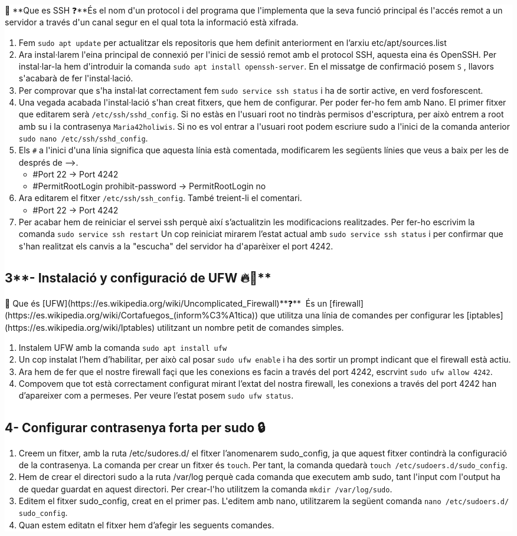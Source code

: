 <aside>
🧠 **Que es SSH ❓**És el nom d'un protocol i del programa que l'implementa que la seva funció principal és l'accés remot a un servidor a través d'un canal segur en el qual tota la informació està xifrada.

</aside>

1. Fem `sudo apt update` per actualitzar els repositoris que hem definit anteriorment en l’arxiu etc/apt/sources.list
2. Ara instal·larem l'eina principal de connexió per l'inici de sessió remot amb el protocol SSH, aquesta eina és OpenSSH. Per instal·lar-la hem d'introduir la comanda `sudo apt install openssh-server`. En el missatge de confirmació posem `S` , llavors s'acabarà de fer l'instal·lació.
3. Per comprovar que s'ha instal·lat correctament fem `sudo service ssh status` i ha de sortir active, en verd fosforescent.
4. Una vegada acabada l'instal·lació s'han creat fitxers, que hem de configurar. Per poder fer-ho fem amb Nano. El primer fitxer que editarem serà `/etc/ssh/sshd_config`. Si no estàs en l'usuari root no tindràs permisos d'escriptura, per això entrem a root amb su i la contrasenya `Maria42holiwis`. Si no es vol entrar a l'usuari root podem escriure sudo a l'inici de la comanda anterior `sudo nano /etc/ssh/sshd_config`.
5. Els `#` a l'inici d'una línia significa que aquesta línia està comentada, modificarem les següents línies que veus a baix per les de després de —>.
    - #Port 22 -> Port 4242
    - #PermitRootLogin prohibit-password -> PermitRootLogin no
6. Ara editarem el fitxer `/etc/ssh/ssh_config`. També treient-li el comentari.
    - #Port 22 -> Port 4242
7. Per acabar hem de reiniciar el servei ssh perquè així s’actualitzin les modificacions realitzades. Per fer-ho escrivim la comanda `sudo service ssh restart` Un cop reiniciat mirarem l’estat actual amb `sudo service ssh status` i per confirmar que s'han realitzat els canvis a la "escucha" del servidor ha d'aparèixer el port 4242.

## 3**- Instalació y configuració de UFW 🔥🧱**

<aside>
🧠 Que és [UFW](https://es.wikipedia.org/wiki/Uncomplicated_Firewall)**❓**  És un [firewall](https://es.wikipedia.org/wiki/Cortafuegos_(inform%C3%A1tica)) que utilitza una línia de comandes per configurar les [iptables](https://es.wikipedia.org/wiki/Iptables) utilitzant un nombre petit de comandes simples.

</aside>

1. Instalem UFW amb la comanda `sudo apt install ufw`
2. Un cop instalat l’hem d’habilitar, per això cal posar `sudo ufw enable` i ha des sortir un prompt indicant que el firewall està actiu.
3. Ara hem de fer que el nostre firewall façi que les conexions es facin a través del port 4242, escrvint `sudo ufw allow 4242`. 
4. Compovem que tot està correctament configurat mirant l’extat del nostra firewall, les conexions a través del port 4242 han d’apareixer com a permeses. Per veure l’estat posem `sudo ufw status`. 

## 4- Configurar contrasenya forta per sudo ****🔒****

1. Creem un fitxer, amb la ruta /etc/sudores.d/ el fitxer l’anomenarem sudo_config, ja que aquest fitxer contindrà la configuració de la contrasenya. La comanda per crear un fitxer és `touch`. Per tant, la comanda quedarà `touch /etc/sudoers.d/sudo_config`.
2. Hem de crear el directori sudo a la ruta /var/log perquè cada comanda que executem amb sudo, tant l'input com l'output ha de quedar guardat en aquest directori. Per crear-l'ho utilitzem la comanda `mkdir /var/log/sudo`.
3. Editem el fitxer sudo_config, creat en el primer pas. L'editem amb nano, utilitzarem la següent comanda `nano /etc/sudoers.d/sudo_config`.
4. Quan estem editatn el fitxer hem d’afegir les seguents comandes.
